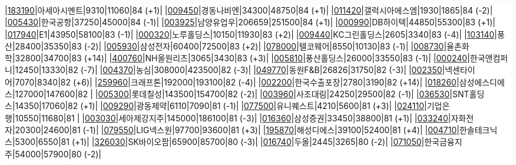 |[183190](https://finance.daum.net/quotes/A183190)|아세아시멘트|9310|11060|84 (+1)|
|[009450](https://finance.daum.net/quotes/A009450)|경동나비엔|34300|48750|84 (+1)|
|[011420](https://finance.daum.net/quotes/A011420)|갤럭시아에스엠|1930|1865|84 (-2)|
|[005430](https://finance.daum.net/quotes/A005430)|한국공항|37250|45000|84 (-1)|
|[003925](https://finance.daum.net/quotes/A003925)|남양유업우|206659|251500|84 (+1)|
|[000990](https://finance.daum.net/quotes/A000990)|DB하이텍|44850|55300|83 (+1)|
|[017940](https://finance.daum.net/quotes/A017940)|E1|43950|58100|83 (-1)|
|[000320](https://finance.daum.net/quotes/A000320)|노루홀딩스|10150|11930|83 (+2)|
|[009440](https://finance.daum.net/quotes/A009440)|KC그린홀딩스|2605|3340|83 (-4)|
|[103140](https://finance.daum.net/quotes/A103140)|풍산|28400|35350|83 (-2)|
|[005930](https://finance.daum.net/quotes/A005930)|삼성전자|60400|72500|83 (+2)|
|[078000](https://finance.daum.net/quotes/A078000)|텔코웨어|8550|10130|83 (-1)|
|[008730](https://finance.daum.net/quotes/A008730)|율촌화학|32800|34700|83 (+14)|
|[400760](https://finance.daum.net/quotes/A400760)|NH올원리츠|3065|3430|83 (+3)|
|[005810](https://finance.daum.net/quotes/A005810)|풍산홀딩스|26000|33550|83 (-1)|
|[000240](https://finance.daum.net/quotes/A000240)|한국앤컴퍼니|12450|13330|82 (-7)|
|[004370](https://finance.daum.net/quotes/A004370)|농심|308000|423500|82 (-3)|
|[049770](https://finance.daum.net/quotes/A049770)|동원F&B|26826|31750|82 (-3)|
|[002350](https://finance.daum.net/quotes/A002350)|넥센타이어|7070|8340|82 (+6)|
|[259960](https://finance.daum.net/quotes/A259960)|크래프톤|192000|193100|82 (-4)|
|[002200](https://finance.daum.net/quotes/A002200)|한국수출포장|2780|3190|82 (+14)|
|[018260](https://finance.daum.net/quotes/A018260)|삼성에스디에스|127000|147600|82 |
|[005300](https://finance.daum.net/quotes/A005300)|롯데칠성|143500|154700|82 (-2)|
|[003960](https://finance.daum.net/quotes/A003960)|사조대림|24250|29500|82 (-1)|
|[036530](https://finance.daum.net/quotes/A036530)|SNT홀딩스|14350|17060|82 (+1)|
|[009290](https://finance.daum.net/quotes/A009290)|광동제약|6110|7090|81 (-1)|
|[077500](https://finance.daum.net/quotes/A077500)|유니퀘스트|4210|5600|81 (+3)|
|[024110](https://finance.daum.net/quotes/A024110)|기업은행|10550|11680|81 |
|[003030](https://finance.daum.net/quotes/A003030)|세아제강지주|145000|186100|81 (-3)|
|[016360](https://finance.daum.net/quotes/A016360)|삼성증권|33450|38800|81 (+1)|
|[033240](https://finance.daum.net/quotes/A033240)|자화전자|20300|24600|81 (-1)|
|[079550](https://finance.daum.net/quotes/A079550)|LIG넥스원|97700|93600|81 (+3)|
|[195870](https://finance.daum.net/quotes/A195870)|해성디에스|39100|52400|81 (+4)|
|[004710](https://finance.daum.net/quotes/A004710)|한솔테크닉스|5300|6550|81 (+1)|
|[326030](https://finance.daum.net/quotes/A326030)|SK바이오팜|65900|85700|80 (-3)|
|[016740](https://finance.daum.net/quotes/A016740)|두올|2445|3265|80 (-2)|
|[071050](https://finance.daum.net/quotes/A071050)|한국금융지주|54000|57900|80 (-2)|